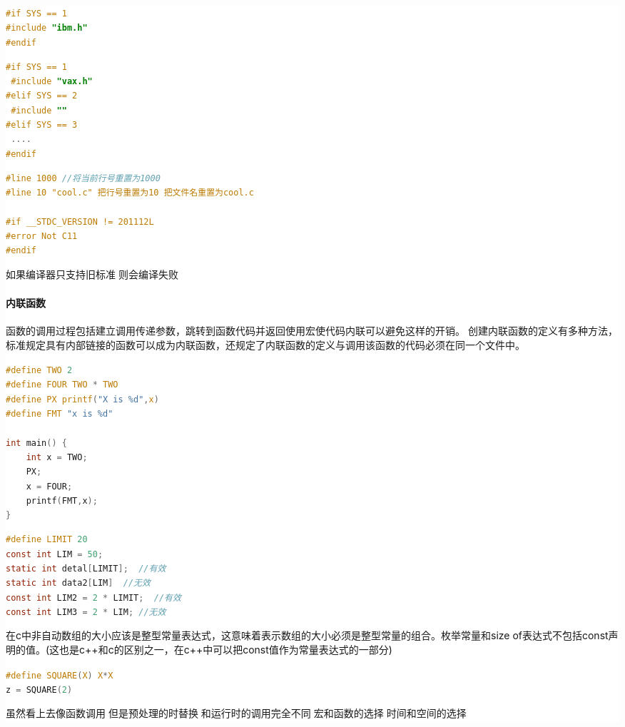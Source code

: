 ```c
#if SYS == 1
#include "ibm.h"
#endif
```
```c
#if SYS == 1
 #include "vax.h"
#elif SYS == 2
 #include ""
#elif SYS == 3
 ....
#endif
```

```c
#line 1000 //将当前行号重置为1000
#line 10 "cool.c" 把行号重置为10 把文件名重置为cool.c

#if __STDC_VERSION != 201112L
#error Not C11
#endif
```
如果编译器只支持旧标准 则会编译失败

#### 内联函数
函数的调用过程包括建立调用传递参数，跳转到函数代码并返回使用宏使代码内联可以避免这样的开销。
创建内联函数的定义有多种方法，标准规定具有内部链接的函数可以成为内联函数，还规定了内联函数的定义与调用该函数的代码必须在同一个文件中。
```c
#define TWO 2
#define FOUR TWO * TWO
#define PX printf("X is %d",x)
#define FMT "x is %d"

int main() {
    int x = TWO;
    PX;
    x = FOUR;
    printf(FMT,x);
}
```
```c
#define LIMIT 20
const int LIM = 50;
static int detal[LIMIT];  //有效
static int data2[LIM]  //无效
const int LIM2 = 2 * LIMIT;  //有效
const int LIM3 = 2 * LIM; //无效
```
在c中非自动数组的大小应该是整型常量表达式，这意味着表示数组的大小必须是整型常量的组合。枚举常量和size of表达式不包括const声明的值。(这也是c++和c的区别之一，在c++中可以把const值作为常量表达式的一部分)

```c
#define SQUARE(X) X*X
z = SQUARE(2)
```
虽然看上去像函数调用 但是预处理的时替换 和运行时的调用完全不同
宏和函数的选择 时间和空间的选择
